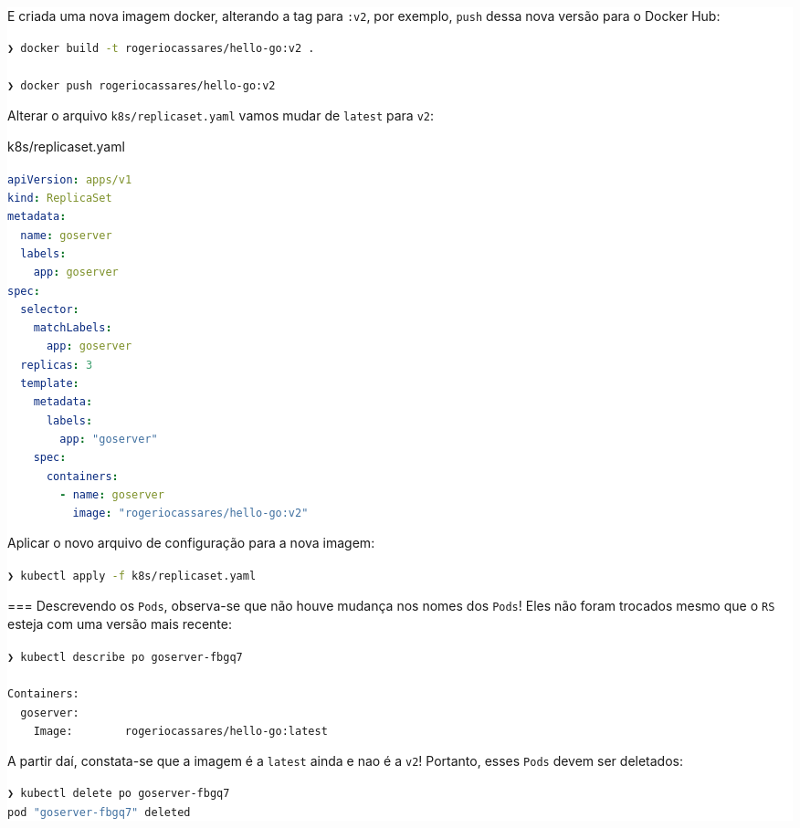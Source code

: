 E criada uma nova imagem docker, alterando a tag para `:v2`, por exemplo, `push` dessa nova versão para o Docker Hub:
````bash
❯ docker build -t rogeriocassares/hello-go:v2 .

❯ docker push rogeriocassares/hello-go:v2 
````

Alterar o arquivo `k8s/replicaset.yaml` vamos mudar de `latest` para `v2`:

k8s/replicaset.yaml
```yaml
apiVersion: apps/v1
kind: ReplicaSet
metadata:
  name: goserver
  labels:
    app: goserver
spec:
  selector:
    matchLabels:
      app: goserver
  replicas: 3
  template:
    metadata:
      labels:
        app: "goserver"
    spec:
      containers:
        - name: goserver
          image: "rogeriocassares/hello-go:v2"
```

Aplicar o novo arquivo de configuração para a nova imagem:
```bash
❯ kubectl apply -f k8s/replicaset.yaml 
```

===
Descrevendo os `Pods`, observa-se que não houve mudança nos nomes dos `Pods`! Eles não foram trocados mesmo que o `RS` esteja com uma versão mais recente:
```bash
❯ kubectl describe po goserver-fbgq7

Containers:
  goserver:
    Image:        rogeriocassares/hello-go:latest
```

A partir daí, constata-se que a imagem é a `latest` ainda e nao é a `v2`! Portanto, esses `Pods` devem ser deletados:
```bash
❯ kubectl delete po goserver-fbgq7  
pod "goserver-fbgq7" deleted
```
